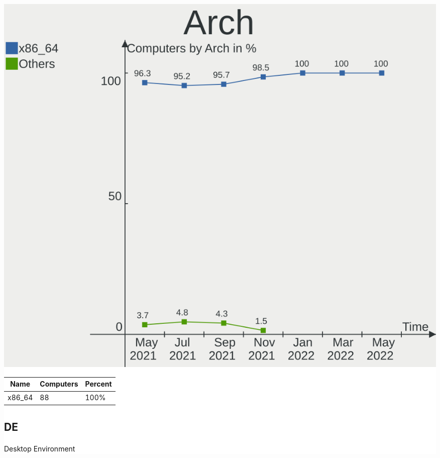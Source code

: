 ![Arch](./All/images/line_chart/os_arch.svg)

| Name   | Computers | Percent |
|--------|-----------|---------|
| x86_64 | 88        | 100%    |

DE
--

Desktop Environment
